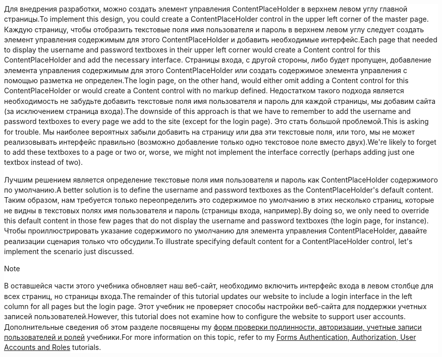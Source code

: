 <span data-ttu-id="ef4d8-178">Для внедрения разработки, можно создать элемент управления ContentPlaceHolder в верхнем левом углу главной страницы.</span><span class="sxs-lookup"><span data-stu-id="ef4d8-178">To implement this design, you could create a ContentPlaceHolder control in the upper left corner of the master page.</span></span> <span data-ttu-id="ef4d8-179">Каждую страницу, чтобы отобразить текстовые поля имя пользователя и пароль в верхнем левом углу следует создать элемент управления содержимым для этого ContentPlaceHolder и добавить необходимые интерфейс.</span><span class="sxs-lookup"><span data-stu-id="ef4d8-179">Each page that needed to display the username and password textboxes in their upper left corner would create a Content control for this ContentPlaceHolder and add the necessary interface.</span></span> <span data-ttu-id="ef4d8-180">Страницы входа, с другой стороны, либо будет пропущен, добавление элемента управления содержимым для этого ContentPlaceHolder или создать содержимое элемента управления с помощью разметка не определен.</span><span class="sxs-lookup"><span data-stu-id="ef4d8-180">The login page, on the other hand, would either omit adding a Content control for this ContentPlaceHolder or would create a Content control with no markup defined.</span></span> <span data-ttu-id="ef4d8-181">Недостатком такого подхода является необходимость не забудьте добавить текстовые поля имя пользователя и пароль для каждой страницы, мы добавим сайта (за исключением страница входа).</span><span class="sxs-lookup"><span data-stu-id="ef4d8-181">The downside of this approach is that we have to remember to add the username and password textboxes to every page we add to the site (except for the login page).</span></span> <span data-ttu-id="ef4d8-182">Это стать большой проблемой.</span><span class="sxs-lookup"><span data-stu-id="ef4d8-182">This is asking for trouble.</span></span> <span data-ttu-id="ef4d8-183">Мы наиболее вероятных забыли добавить на страницу или два эти текстовые поля, или того, мы не может реализовывать интерфейс правильно (возможно добавление только одно текстовое поле вместо двух).</span><span class="sxs-lookup"><span data-stu-id="ef4d8-183">We're likely to forget to add these textboxes to a page or two or, worse, we might not implement the interface correctly (perhaps adding just one textbox instead of two).</span></span>

<span data-ttu-id="ef4d8-184">Лучшим решением является определение текстовые поля имя пользователя и пароль как ContentPlaceHolder содержимого по умолчанию.</span><span class="sxs-lookup"><span data-stu-id="ef4d8-184">A better solution is to define the username and password textboxes as the ContentPlaceHolder's default content.</span></span> <span data-ttu-id="ef4d8-185">Таким образом, нам требуется только переопределить это содержимое по умолчанию в этих несколько страниц, которые не видны в текстовых полях имя пользователя и пароль (страницы входа, например).</span><span class="sxs-lookup"><span data-stu-id="ef4d8-185">By doing so, we only need to override this default content in those few pages that do not display the username and password textboxes (the login page, for instance).</span></span> <span data-ttu-id="ef4d8-186">Чтобы проиллюстрировать указание содержимого по умолчанию для элемента управления ContentPlaceHolder, давайте реализации сценария только что обсудили.</span><span class="sxs-lookup"><span data-stu-id="ef4d8-186">To illustrate specifying default content for a ContentPlaceHolder control, let's implement the scenario just discussed.</span></span>

> [!NOTE]
> <span data-ttu-id="ef4d8-187">В оставшейся части этого учебника обновляет наш веб-сайт, необходимо включить интерфейс входа в левом столбце для всех страниц, но страницы входа.</span><span class="sxs-lookup"><span data-stu-id="ef4d8-187">The remainder of this tutorial updates our website to include a login interface in the left column for all pages but the login page.</span></span> <span data-ttu-id="ef4d8-188">Этот учебник не проверяет способы настройки веб-сайта для поддержки учетных записей пользователей.</span><span class="sxs-lookup"><span data-stu-id="ef4d8-188">However, this tutorial does not examine how to configure the website to support user accounts.</span></span> <span data-ttu-id="ef4d8-189">Дополнительные сведения об этом разделе посвящены my [форм проверки подлинности, авторизации, учетные записи пользователей и ролей](../../older-versions-security/introduction/security-basics-and-asp-net-support-cs.md) учебники.</span><span class="sxs-lookup"><span data-stu-id="ef4d8-189">For more information on this topic, refer to my [Forms Authentication, Authorization, User Accounts and Roles](../../older-versions-security/introduction/security-basics-and-asp-net-support-cs.md) tutorials.</span></span>

